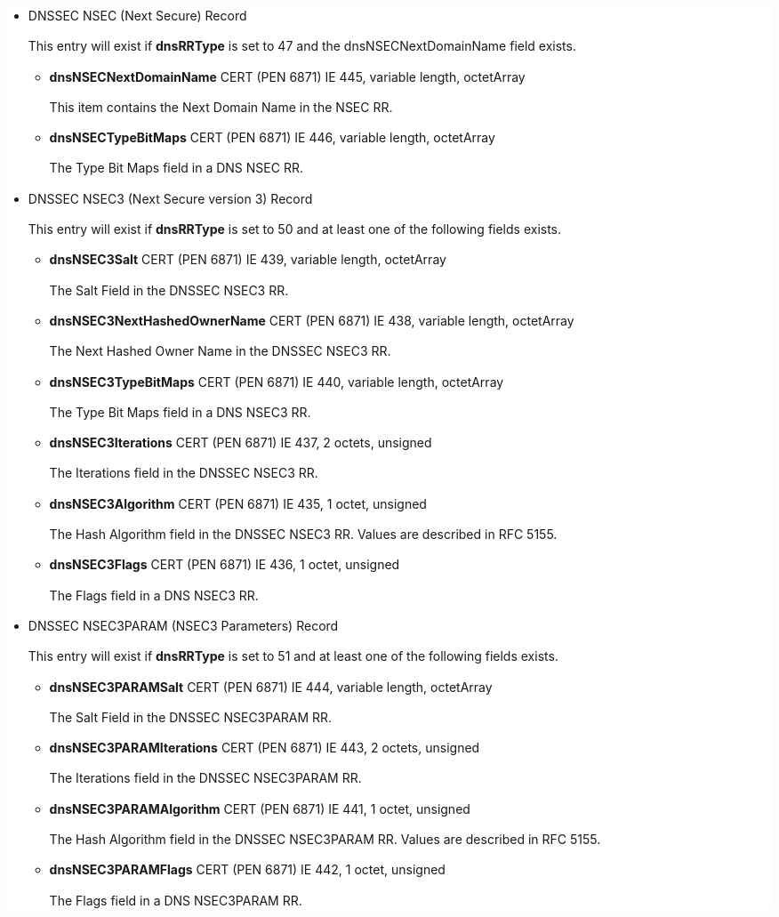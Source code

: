 - DNSSEC NSEC (Next Secure) Record

  This entry will exist if **dnsRRType** is set to 47 and the
  dnsNSECNextDomainName field exists.

  - **dnsNSECNextDomainName** CERT (PEN 6871) IE 445, variable length, octetArray

    This item contains the Next Domain Name in the NSEC RR.

  - **dnsNSECTypeBitMaps** CERT (PEN 6871) IE 446, variable length, octetArray

    The Type Bit Maps field in a DNS NSEC RR.

- DNSSEC NSEC3 (Next Secure version 3) Record

  This entry will exist if **dnsRRType** is set to 50 and at least one of
  the following fields exists.

  - **dnsNSEC3Salt** CERT (PEN 6871) IE 439, variable length, octetArray

    The Salt Field in the DNSSEC NSEC3 RR.

  - **dnsNSEC3NextHashedOwnerName** CERT (PEN 6871) IE 438, variable length, octetArray

    The Next Hashed Owner Name in the DNSSEC NSEC3 RR.

  - **dnsNSEC3TypeBitMaps** CERT (PEN 6871) IE 440, variable length, octetArray

    The Type Bit Maps field in a DNS NSEC3 RR.

  - **dnsNSEC3Iterations** CERT (PEN 6871) IE 437, 2 octets, unsigned

    The Iterations field in the DNSSEC NSEC3 RR.

  - **dnsNSEC3Algorithm** CERT (PEN 6871) IE 435, 1 octet, unsigned

    The Hash Algorithm field in the DNSSEC NSEC3 RR. Values are described in
    RFC 5155.

  - **dnsNSEC3Flags** CERT (PEN 6871) IE 436, 1 octet, unsigned

    The Flags field in a DNS NSEC3 RR.

- DNSSEC NSEC3PARAM (NSEC3 Parameters) Record

  This entry will exist if **dnsRRType** is set to 51 and at least one of
  the following fields exists.

  - **dnsNSEC3PARAMSalt** CERT (PEN 6871) IE 444, variable length, octetArray

    The Salt Field in the DNSSEC NSEC3PARAM RR.

  - **dnsNSEC3PARAMIterations** CERT (PEN 6871) IE 443, 2 octets, unsigned

    The Iterations field in the DNSSEC NSEC3PARAM RR.

  - **dnsNSEC3PARAMAlgorithm** CERT (PEN 6871) IE 441, 1 octet, unsigned

    The Hash Algorithm field in the DNSSEC NSEC3PARAM RR. Values are
    described in RFC 5155.

  - **dnsNSEC3PARAMFlags** CERT (PEN 6871) IE 442, 1 octet, unsigned

    The Flags field in a DNS NSEC3PARAM RR.
